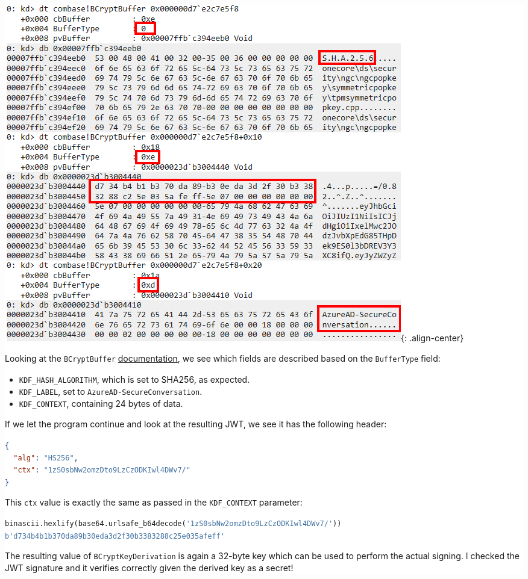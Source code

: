 ![API monitor cryptunprotectdata](/assets/img/cloudap/windbg_keyderiv_bcryptbuffers.png){: .align-center}

Looking at the `BCryptBuffer` [documentation](https://docs.microsoft.com/en-us/previous-versions/windows/desktop/legacy/aa375368(v=vs.85)), we see which fields are described based on the `BufferType` field:

* `KDF_HASH_ALGORITHM`, which is set to SHA256, as expected.
* `KDF_LABEL`, set to `AzureAD-SecureConversation`.
* `KDF_CONTEXT`, containing 24 bytes of data.

If we let the program continue and look at the resulting JWT, we see it has the following header:

```json
{
  "alg": "HS256",
  "ctx": "1zS0sbNw2omzDto9LzCzODKIwl4DWv7/"
}
```

This `ctx` value is exactly the same as passed in the `KDF_CONTEXT` parameter:

```python
binascii.hexlify(base64.urlsafe_b64decode('1zS0sbNw2omzDto9LzCzODKIwl4DWv7/'))
b'd734b4b1b370da89b30eda3d2f30b3383288c25e035afeff'
```

The resulting value of `BCryptKeyDerivation` is again a 32-byte key which can be used to perform the actual signing. I checked the JWT signature and it verifies correctly given the derived key as a secret!
